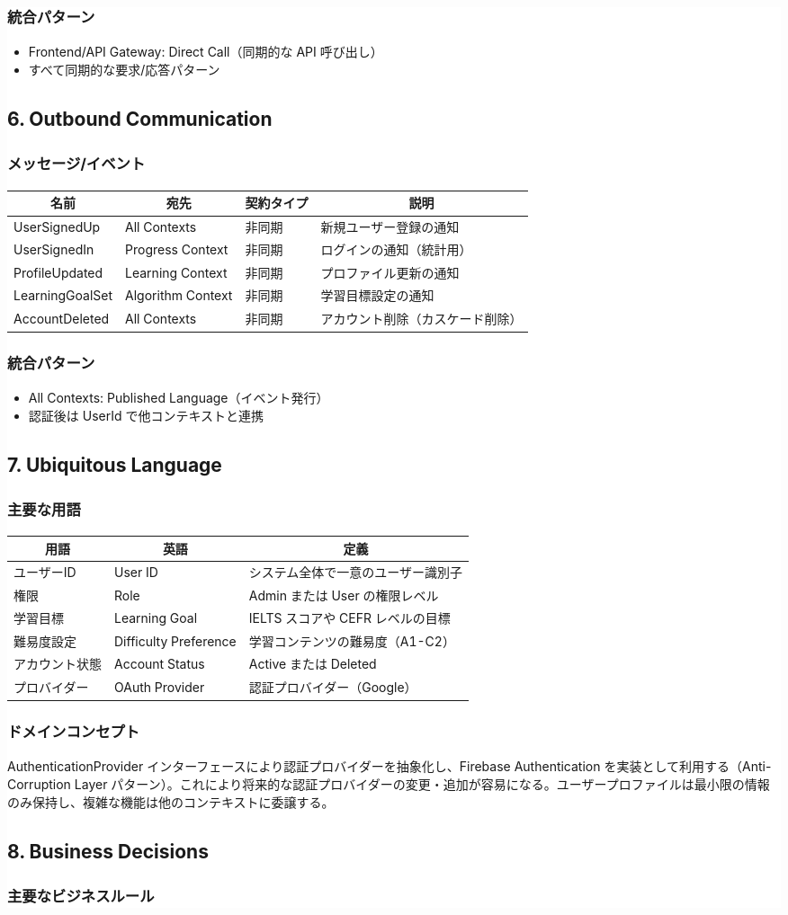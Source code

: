 ### 統合パターン

- Frontend/API Gateway: Direct Call（同期的な API 呼び出し）
- すべて同期的な要求/応答パターン

## 6. Outbound Communication

### メッセージ/イベント

| 名前                        | 宛先              | 契約タイプ | 説明                             |
| --------------------------- | ----------------- | ---------- | -------------------------------- |
| UserSignedUp                | All Contexts      | 非同期     | 新規ユーザー登録の通知           |
| UserSignedIn                | Progress Context  | 非同期     | ログインの通知（統計用）         |
| ProfileUpdated              | Learning Context  | 非同期     | プロファイル更新の通知           |
| LearningGoalSet             | Algorithm Context | 非同期     | 学習目標設定の通知               |
| AccountDeleted              | All Contexts      | 非同期     | アカウント削除（カスケード削除） |

### 統合パターン

- All Contexts: Published Language（イベント発行）
- 認証後は UserId で他コンテキストと連携

## 7. Ubiquitous Language

### 主要な用語

| 用語             | 英語                | 定義                                   |
| ---------------- | ------------------- | -------------------------------------- |
| ユーザーID       | User ID             | システム全体で一意のユーザー識別子     |
| 権限             | Role                | Admin または User の権限レベル         |
| 学習目標         | Learning Goal       | IELTS スコアや CEFR レベルの目標       |
| 難易度設定       | Difficulty Preference | 学習コンテンツの難易度（A1-C2）      |
| アカウント状態   | Account Status      | Active または Deleted                  |
| プロバイダー     | OAuth Provider      | 認証プロバイダー（Google）            |

### ドメインコンセプト

AuthenticationProvider インターフェースにより認証プロバイダーを抽象化し、Firebase Authentication を実装として利用する（Anti-Corruption Layer パターン）。これにより将来的な認証プロバイダーの変更・追加が容易になる。ユーザープロファイルは最小限の情報のみ保持し、複雑な機能は他のコンテキストに委譲する。

## 8. Business Decisions

### 主要なビジネスルール
